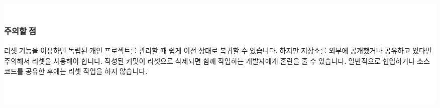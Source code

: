 <br>
<a name="11"></a>

### 주의할 점
리셋 기능을 이용하면 독립된 개인 프로젝트를 관리할 때 쉽게 이전 상태로 복귀할 수 있습니다. 하지만 저장소를 외부에 공개했거나 공유하고 있다면 주의해서 리셋을 사용해야 합니다. 작성된 커밋이 리셋으로 삭제되면 함께 작업하는 개발자에게 혼란을 줄 수 있습니다. 일반적으로 협업하거나 소스 코드를 공유한 후에는 리셋 작업을 하지 않습니다.  

<br><br>